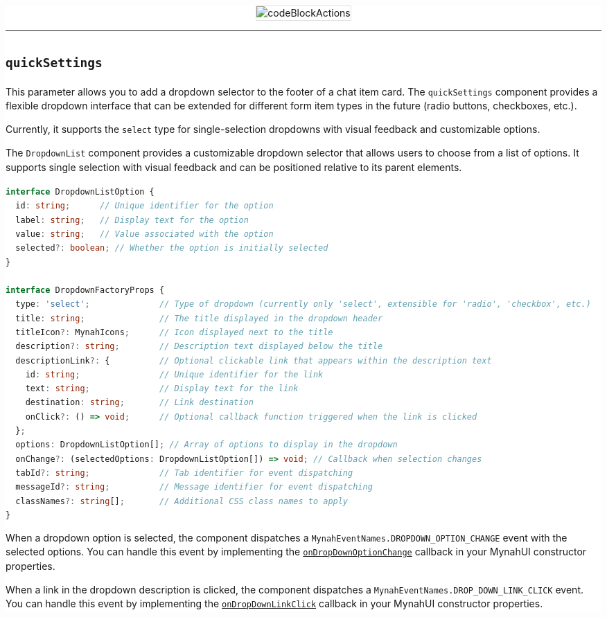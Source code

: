<p align="center">
  <img src="./img/data-model/chatItems/codeBlockActions.png" alt="codeBlockActions" style="max-width:500px; width:100%;border: 1px solid #e0e0e0;">
</p>

---

## `quickSettings`
This parameter allows you to add a dropdown selector to the footer of a chat item card. The `quickSettings` component provides a flexible dropdown interface that can be extended for different form item types in the future (radio buttons, checkboxes, etc.).

Currently, it supports the `select` type for single-selection dropdowns with visual feedback and customizable options.

The `DropdownList` component provides a customizable dropdown selector that allows users to choose from a list of options. It supports single selection with visual feedback and can be positioned relative to its parent elements.

```typescript
interface DropdownListOption {
  id: string;      // Unique identifier for the option
  label: string;   // Display text for the option
  value: string;   // Value associated with the option
  selected?: boolean; // Whether the option is initially selected
}

interface DropdownFactoryProps {
  type: 'select';              // Type of dropdown (currently only 'select', extensible for 'radio', 'checkbox', etc.)
  title: string;               // The title displayed in the dropdown header
  titleIcon?: MynahIcons;      // Icon displayed next to the title
  description?: string;        // Description text displayed below the title
  descriptionLink?: {          // Optional clickable link that appears within the description text
    id: string;                // Unique identifier for the link
    text: string;              // Display text for the link
    destination: string;       // Link destination
    onClick?: () => void;      // Optional callback function triggered when the link is clicked
  };
  options: DropdownListOption[]; // Array of options to display in the dropdown
  onChange?: (selectedOptions: DropdownListOption[]) => void; // Callback when selection changes
  tabId?: string;              // Tab identifier for event dispatching
  messageId?: string;          // Message identifier for event dispatching
  classNames?: string[];       // Additional CSS class names to apply
}
```

When a dropdown option is selected, the component dispatches a `MynahEventNames.DROPDOWN_OPTION_CHANGE` event with the selected options. You can handle this event by implementing the [`onDropDownOptionChange`](./PROPERTIES.md#ondropdownoptionchange) callback in your MynahUI constructor properties.

When a link in the dropdown description is clicked, the component dispatches a `MynahEventNames.DROP_DOWN_LINK_CLICK` event. You can handle this event by implementing the [`onDropDownLinkClick`](./PROPERTIES.md#ondropdownlinkclick) callback in your MynahUI constructor properties.
